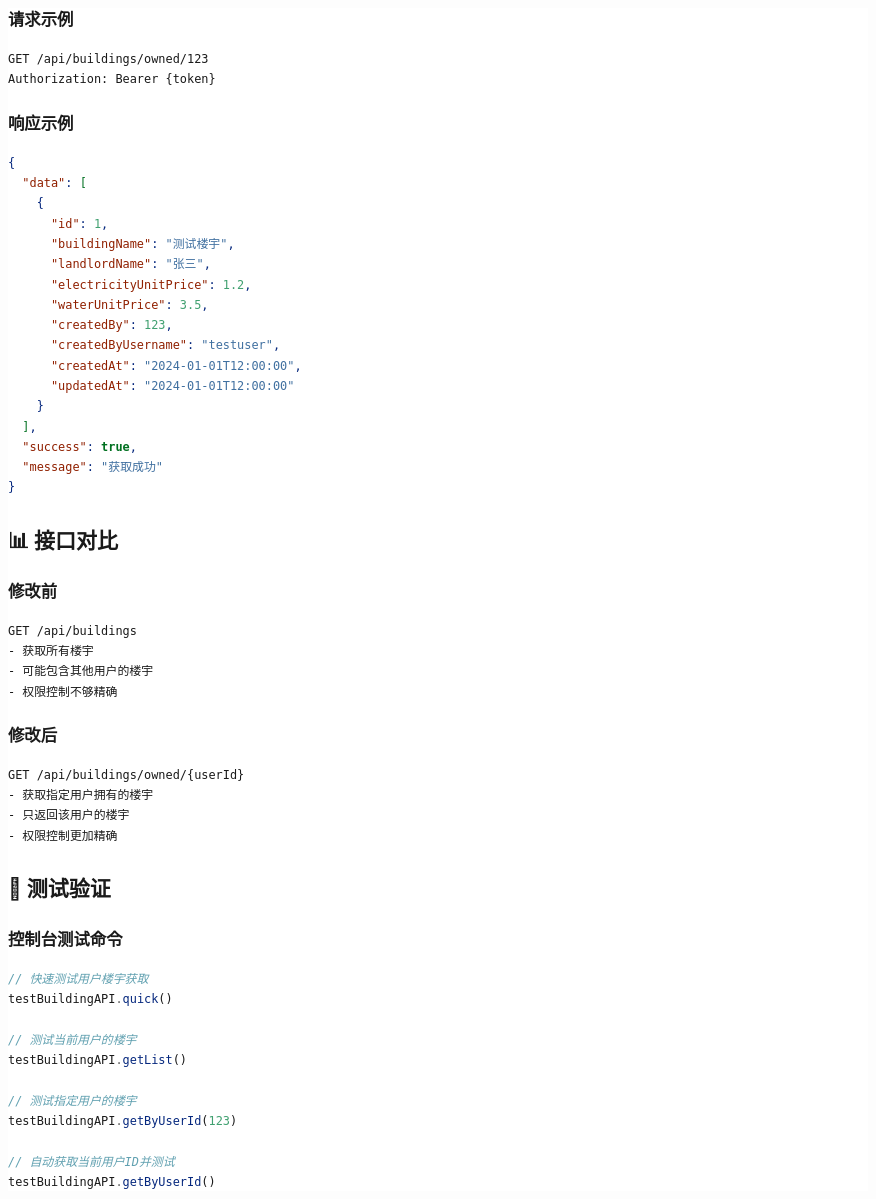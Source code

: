 ### 请求示例
```
GET /api/buildings/owned/123
Authorization: Bearer {token}
```

### 响应示例
```json
{
  "data": [
    {
      "id": 1,
      "buildingName": "测试楼宇",
      "landlordName": "张三",
      "electricityUnitPrice": 1.2,
      "waterUnitPrice": 3.5,
      "createdBy": 123,
      "createdByUsername": "testuser",
      "createdAt": "2024-01-01T12:00:00",
      "updatedAt": "2024-01-01T12:00:00"
    }
  ],
  "success": true,
  "message": "获取成功"
}
```

## 📊 接口对比

### 修改前
```
GET /api/buildings
- 获取所有楼宇
- 可能包含其他用户的楼宇
- 权限控制不够精确
```

### 修改后
```
GET /api/buildings/owned/{userId}
- 获取指定用户拥有的楼宇
- 只返回该用户的楼宇
- 权限控制更加精确
```

## 🧪 测试验证

### 控制台测试命令
```javascript
// 快速测试用户楼宇获取
testBuildingAPI.quick()

// 测试当前用户的楼宇
testBuildingAPI.getList()

// 测试指定用户的楼宇
testBuildingAPI.getByUserId(123)

// 自动获取当前用户ID并测试
testBuildingAPI.getByUserId()
```
